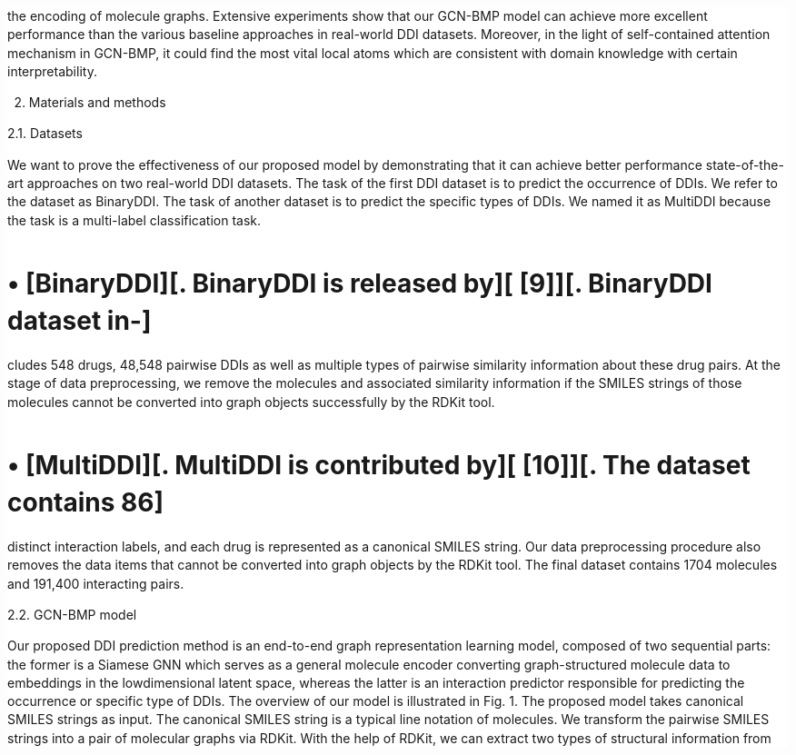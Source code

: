 

the encoding of molecule graphs. Extensive experiments show that our
GCN-BMP model can achieve more excellent performance than the
various baseline approaches in real-world DDI datasets. Moreover, in
the light of self-contained attention mechanism in GCN-BMP, it could
find the most vital local atoms which are consistent with domain
knowledge with certain interpretability.


2. Materials and methods


2.1. Datasets


We want to prove the effectiveness of our proposed model by demonstrating that it can achieve better performance state-of-the-art approaches on two real-world DDI datasets. The task of the first DDI dataset is to predict the occurrence of DDIs. We refer to the dataset as
BinaryDDI. The task of another dataset is to predict the specific types
of DDIs. We named it as MultiDDI because the task is a multi-label
classification task.

# • [BinaryDDI][. BinaryDDI is released by][ [9]][. BinaryDDI dataset in-]

cludes 548 drugs, 48,548 pairwise DDIs as well as multiple types of
pairwise similarity information about these drug pairs. At the stage
of data preprocessing, we remove the molecules and associated similarity information if the SMILES strings of those molecules cannot
be converted into graph objects successfully by the RDKit tool.
# • [MultiDDI][. MultiDDI is contributed by][ [10]][. The dataset contains 86]

distinct interaction labels, and each drug is represented as a canonical SMILES string. Our data preprocessing procedure also removes
the data items that cannot be converted into graph objects by the
RDKit tool. The final dataset contains 1704 molecules and 191,400
interacting pairs.


2.2. GCN-BMP model


Our proposed DDI prediction method is an end-to-end graph representation learning model, composed of two sequential parts: the
former is a Siamese GNN which serves as a general molecule encoder
converting graph-structured molecule data to embeddings in the lowdimensional latent space, whereas the latter is an interaction predictor
responsible for predicting the occurrence or specific type of DDIs.
The overview of our model is illustrated in Fig. 1. The proposed
model takes canonical SMILES strings as input. The canonical SMILES
string is a typical line notation of molecules. We transform the pairwise
SMILES strings into a pair of molecular graphs via RDKit. With the help
of RDKit, we can extract two types of structural information from
